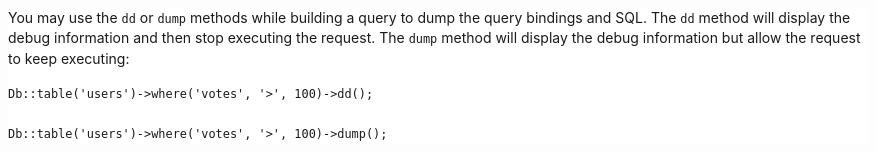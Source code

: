 You may use the `dd` or `dump` methods while building a query to dump the query bindings and SQL. The `dd` method will display the debug information and then stop executing the request. The `dump` method will display the debug information but allow the request to keep executing:

    Db::table('users')->where('votes', '>', 100)->dd();

    Db::table('users')->where('votes', '>', 100)->dump();